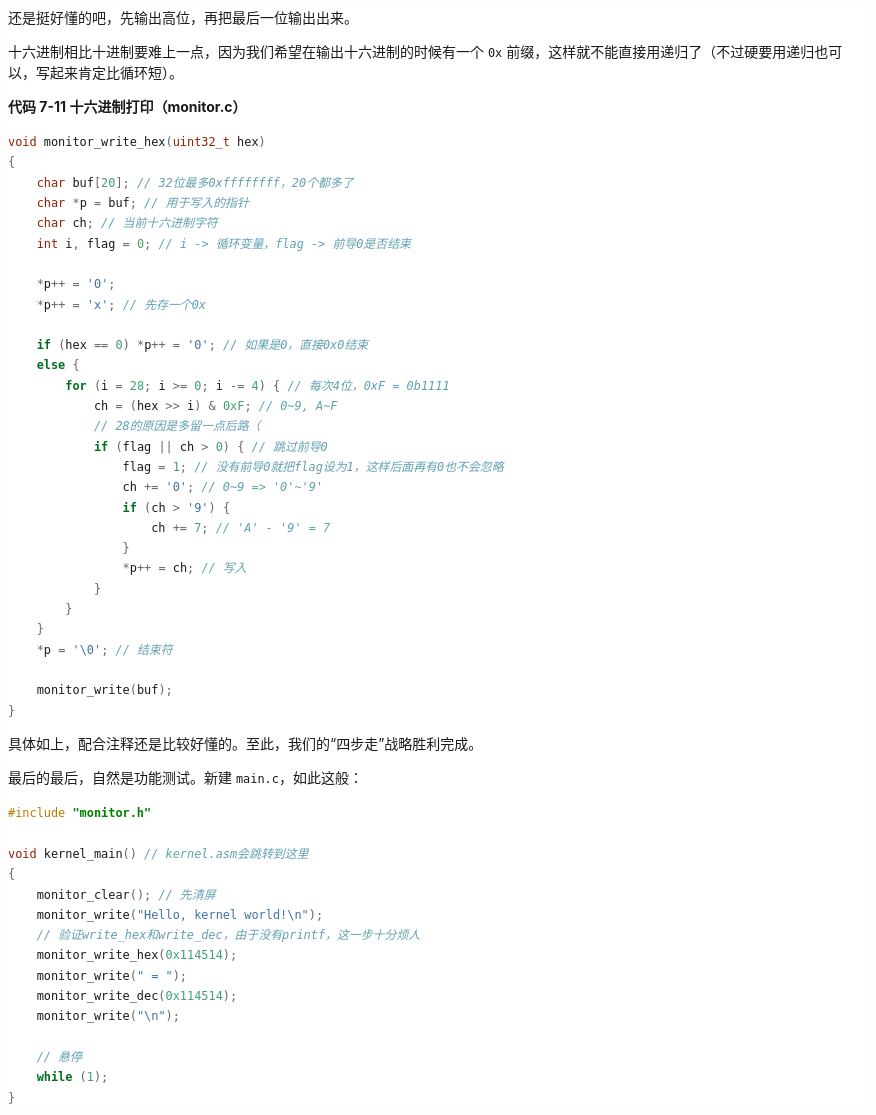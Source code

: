 还是挺好懂的吧，先输出高位，再把最后一位输出出来。

十六进制相比十进制要难上一点，因为我们希望在输出十六进制的时候有一个 `0x` 前缀，这样就不能直接用递归了（不过硬要用递归也可以，写起来肯定比循环短）。

**代码 7-11 十六进制打印（monitor.c）**
```c
void monitor_write_hex(uint32_t hex)
{
    char buf[20]; // 32位最多0xffffffff，20个都多了
    char *p = buf; // 用于写入的指针
    char ch; // 当前十六进制字符
    int i, flag = 0; // i -> 循环变量，flag -> 前导0是否结束

    *p++ = '0';
    *p++ = 'x'; // 先存一个0x

    if (hex == 0) *p++ = '0'; // 如果是0，直接0x0结束
    else {
        for (i = 28; i >= 0; i -= 4) { // 每次4位，0xF = 0b1111
            ch = (hex >> i) & 0xF; // 0~9, A~F
            // 28的原因是多留一点后路（
            if (flag || ch > 0) { // 跳过前导0
                flag = 1; // 没有前导0就把flag设为1，这样后面再有0也不会忽略
                ch += '0'; // 0~9 => '0'~'9'
                if (ch > '9') {
                    ch += 7; // 'A' - '9' = 7
                }
                *p++ = ch; // 写入
            }
        }
    }
    *p = '\0'; // 结束符
    
    monitor_write(buf);
}
```
具体如上，配合注释还是比较好懂的。至此，我们的“四步走”战略胜利完成。

最后的最后，自然是功能测试。新建 `main.c`，如此这般：

```c
#include "monitor.h"

void kernel_main() // kernel.asm会跳转到这里
{
    monitor_clear(); // 先清屏
    monitor_write("Hello, kernel world!\n");
    // 验证write_hex和write_dec，由于没有printf，这一步十分烦人
    monitor_write_hex(0x114514);
    monitor_write(" = ");
    monitor_write_dec(0x114514);
    monitor_write("\n");

    // 悬停
    while (1);
}
```
